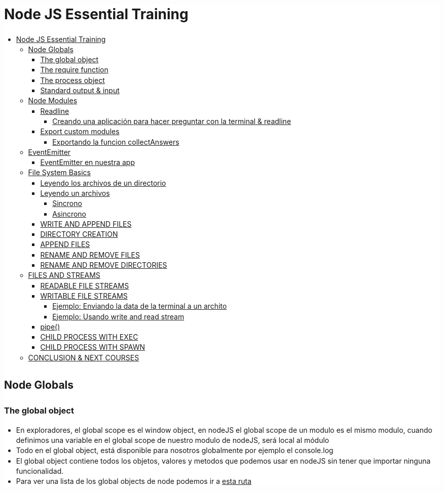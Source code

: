 # Node JS Essential Training

- [Node JS Essential Training](#node-js-essential-training)
  - [Node Globals](#node-globals)
    - [The global object](#the-global-object)
    - [The require function](#the-require-function)
    - [The process object](#the-process-object)
    - [Standard output & input](#standard-output--input)
  - [Node Modules](#node-modules)
    - [Readline](#readline)
      - [Creando una aplicación para hacer preguntar con la terminal & readline](#creando-una-aplicación-para-hacer-preguntar-con-la-terminal--readline)
    - [Export custom modules](#export-custom-modules)
      - [Exportando la funcion collectAnswers](#exportando-la-funcion-collectanswers)
  - [EventEmitter](#eventemitter)
    - [EventEmitter en nuestra app](#eventemitter-en-nuestra-app)
  - [File System Basics](#file-system-basics)
    - [Leyendo los archivos de un directorio](#leyendo-los-archivos-de-un-directorio)
    - [Leyendo un archivos](#leyendo-un-archivos)
      - [Sincrono](#sincrono)
      - [Asincrono](#asincrono)
    - [WRITE AND APPEND FILES](#write-and-append-files)
    - [DIRECTORY CREATION](#directory-creation)
    - [APPEND FILES](#append-files)
    - [RENAME AND REMOVE FILES](#rename-and-remove-files)
    - [RENAME AND REMOVE DIRECTORIES](#rename-and-remove-directories)
  - [FILES AND STREAMS](#files-and-streams)
    - [READABLE FILE STREAMS](#readable-file-streams)
    - [WRITABLE FILE STREAMS](#writable-file-streams)
      - [Ejemplo: Enviando la data de la terminal a un archito](#ejemplo-enviando-la-data-de-la-terminal-a-un-archito)
      - [Ejemplo: Usando write and read stream](#ejemplo-usando-write-and-read-stream)
    - [pipe()](#pipe)
    - [CHILD PROCESS WITH EXEC](#child-process-with-exec)
    - [CHILD PROCESS WITH SPAWN](#child-process-with-spawn)
  - [CONCLUSION & NEXT COURSES](#conclusion--next-courses)

## Node Globals

### The global object

- En exploradores, el global scope es el window object, en nodeJS el global scope de un modulo es el mismo modulo, cuando definimos una variable en el global scope de nuestro modulo de nodeJS, será local al módulo
- Todo en el global object, está disponible para nosotros globalmente por ejemplo el console.log
- El global object contiene todos los objetos, valores y metodos que podemos usar en nodeJS sin tener que importar ninguna funcionalidad.
- Para ver una lista de los global objects de node podemos ir a [esta ruta](https://nodejs.org/dist/latest-v14.x/docs/api/globals.html)